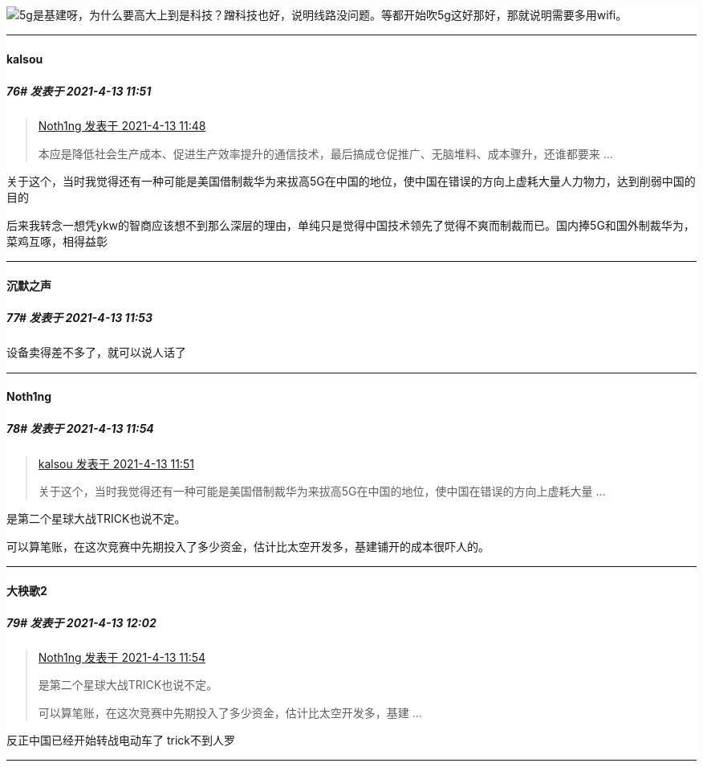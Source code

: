
<img src="https://static.saraba1st.com/image/smiley/face2017/037.png" referrerpolicy="no-referrer">5g是基建呀，为什么要高大上到是科技？蹭科技也好，说明线路没问题。等都开始吹5g这好那好，那就说明需要多用wifi。


-----

####  kalsou  
##### 76#       发表于 2021-4-13 11:51


<blockquote><a href="httphttps://bbs.saraba1st.com/2b/forum.php?mod=redirect&amp;goto=findpost&amp;pid=50922054&amp;ptid=1998713" target="_blank">Noth1ng 发表于 2021-4-13 11:48</a>

本应是降低社会生产成本、促进生产效率提升的通信技术，最后搞成仓促推广、无脑堆料、成本骤升，还谁都要来 ...</blockquote>
关于这个，当时我觉得还有一种可能是美国借制裁华为来拔高5G在中国的地位，使中国在错误的方向上虚耗大量人力物力，达到削弱中国的目的

后来我转念一想凭ykw的智商应该想不到那么深层的理由，单纯只是觉得中国技术领先了觉得不爽而制裁而已。国内捧5G和国外制裁华为，菜鸡互啄，相得益彰


-----

####  沉默之声  
##### 77#       发表于 2021-4-13 11:53


设备卖得差不多了，就可以说人话了


-----

####  Noth1ng  
##### 78#       发表于 2021-4-13 11:54


<blockquote><a href="httphttps://bbs.saraba1st.com/2b/forum.php?mod=redirect&amp;goto=findpost&amp;pid=50922086&amp;ptid=1998713" target="_blank">kalsou 发表于 2021-4-13 11:51</a>

关于这个，当时我觉得还有一种可能是美国借制裁华为来拔高5G在中国的地位，使中国在错误的方向上虚耗大量 ...</blockquote>
是第二个星球大战TRICK也说不定。

可以算笔账，在这次竞赛中先期投入了多少资金，估计比太空开发多，基建铺开的成本很吓人的。


-----

####  大秧歌2  
##### 79#       发表于 2021-4-13 12:02


<blockquote><a href="httphttps://bbs.saraba1st.com/2b/forum.php?mod=redirect&amp;goto=findpost&amp;pid=50922123&amp;ptid=1998713" target="_blank">Noth1ng 发表于 2021-4-13 11:54</a>

是第二个星球大战TRICK也说不定。

可以算笔账，在这次竞赛中先期投入了多少资金，估计比太空开发多，基建 ...</blockquote>
反正中国已经开始转战电动车了 trick不到人罗


-----
